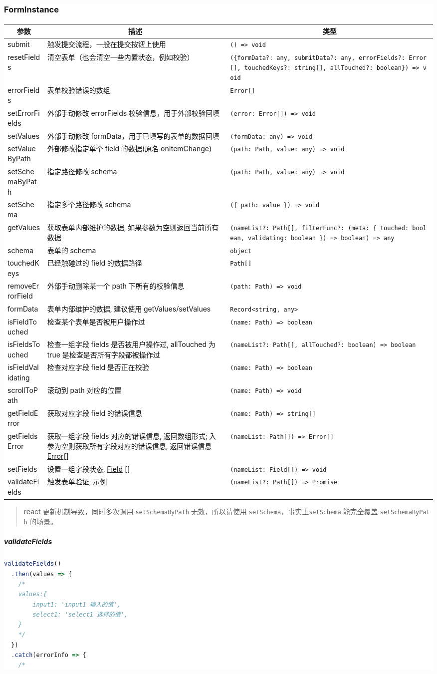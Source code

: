 ### FormInstance

| 参数              | 描述                                                                                                                  | 类型                                                                                                                |
| ----------------- | --------------------------------------------------------------------------------------------------------------------- | ------------------------------------------------------------------------------------------------------------------- |
| submit            | 触发提交流程，一般在提交按钮上使用                                                                                    | `() => void`                                                                                                        |
| resetFields       | 清空表单（也会清空一些内置状态，例如校验）                                                                            | `({formData?: any, submitData?: any, errorFields?: Error[], touchedKeys?: string[], allTouched?: boolean}) => void` |
| errorFields       | 表单校验错误的数组                                                                                                    | `Error[]`                                                                                                           |
| setErrorFields    | 外部手动修改 errorFields 校验信息，用于外部校验回填                                                                   | `(error: Error[]) => void`                                                                                          |
| setValues         | 外部手动修改 formData，用于已填写的表单的数据回填                                                                     | `(formData: any) => void`                                                                                           |
| setValueByPath    | 外部修改指定单个 field 的数据(原名 onItemChange)                                                                      | `(path: Path, value: any) => void`                                                                                  |
| setSchemaByPath   | 指定路径修改 schema                                                                                                   | `(path: Path, value: any) => void`                                                                                  |
| setSchema         | 指定多个路径修改 schema                                                                                               | `({ path: value }) => void`                                                                                         |
| getValues         | 获取表单内部维护的数据, 如果参数为空则返回当前所有数据                                                                | `(nameList?: Path[], filterFunc?: (meta: { touched: boolean, validating: boolean }) => boolean) => any`             |
| schema            | 表单的 schema                                                                                                         | `object`                                                                                                            |
| touchedKeys       | 已经触碰过的 field 的数据路径                                                                                         | `Path[]`                                                                                                            |
| removeErrorField  | 外部手动删除某一个 path 下所有的校验信息                                                                              | `(path: Path) => void`                                                                                              |
| formData          | 表单内部维护的数据, 建议使用 getValues/setValues                                                                      | `Record<string, any>`                                                                                               |
| isFieldTouched    | 检查某个表单是否被用户操作过                                                                                          | `(name: Path) => boolean`                                                                                           |
| isFieldsTouched   | 检查一组字段 fields 是否被用户操作过, allTouched 为 true 是检查是否所有字段都被操作过                                 | `(nameList?: Path[], allTouched?: boolean) => boolean`                                                              |
| isFieldValidating | 检查对应字段 field 是否正在校验                                                                                       | `(name: Path) => boolean`                                                                                           |
| scrollToPath      | 滚动到 path 对应的位置                                                                                                | `(name: Path) => void`                                                                                              |
| getFieldError     | 获取对应字段 field 的错误信息                                                                                         | `(name: Path) => string[]`                                                                                          |
| getFieldsError    | 获取一组字段 fields 对应的错误信息, 返回数组形式; 入参为空则获取所有字段对应的错误信息, 返回错误信息[Error](#error)[] | `(nameList: Path[]) => Error[]`                                                                                     |
| setFields         | 设置一组字段状态, [Field](#field) []                                                                                  | `(nameList: Field[]) => void`                                                                                       |
| validateFields    | 触发表单验证, [示例](#validatefields)                                                                                 | `(nameList?: Path[]) => Promise`                                                                                    |

> react 更新机制导致，同时多次调用 `setSchemaByPath` 无效，所以请使用 `setSchema`，事实上`setSchema` 能完全覆盖 `setSchemaByPath` 的场景。

##### validateFields

```javascript
validateFields()
  .then(values => {
    /*
    values:{
        input1: 'input1 输入的值',
        select1: 'select1 选择的值',
    }
    */
  })
  .catch(errorInfo => {
    /*
```